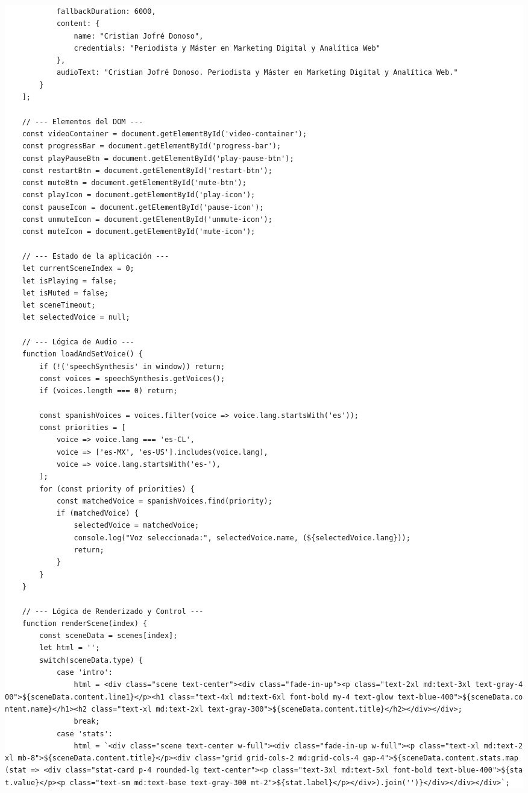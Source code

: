                 fallbackDuration: 6000,
                content: {
                    name: "Cristian Jofré Donoso",
                    credentials: "Periodista y Máster en Marketing Digital y Analítica Web"
                },
                audioText: "Cristian Jofré Donoso. Periodista y Máster en Marketing Digital y Analítica Web."
            }
        ];

        // --- Elementos del DOM ---
        const videoContainer = document.getElementById('video-container');
        const progressBar = document.getElementById('progress-bar');
        const playPauseBtn = document.getElementById('play-pause-btn');
        const restartBtn = document.getElementById('restart-btn');
        const muteBtn = document.getElementById('mute-btn');
        const playIcon = document.getElementById('play-icon');
        const pauseIcon = document.getElementById('pause-icon');
        const unmuteIcon = document.getElementById('unmute-icon');
        const muteIcon = document.getElementById('mute-icon');

        // --- Estado de la aplicación ---
        let currentSceneIndex = 0;
        let isPlaying = false;
        let isMuted = false;
        let sceneTimeout;
        let selectedVoice = null;

        // --- Lógica de Audio ---
        function loadAndSetVoice() {
            if (!('speechSynthesis' in window)) return;
            const voices = speechSynthesis.getVoices();
            if (voices.length === 0) return;

            const spanishVoices = voices.filter(voice => voice.lang.startsWith('es'));
            const priorities = [
                voice => voice.lang === 'es-CL',
                voice => ['es-MX', 'es-US'].includes(voice.lang),
                voice => voice.lang.startsWith('es-'),
            ];
            for (const priority of priorities) {
                const matchedVoice = spanishVoices.find(priority);
                if (matchedVoice) {
                    selectedVoice = matchedVoice;
                    console.log("Voz seleccionada:", selectedVoice.name, (${selectedVoice.lang}));
                    return;
                }
            }
        }
        
        // --- Lógica de Renderizado y Control ---
        function renderScene(index) {
            const sceneData = scenes[index];
            let html = '';
            switch(sceneData.type) {
                case 'intro':
                    html = <div class="scene text-center"><div class="fade-in-up"><p class="text-2xl md:text-3xl text-gray-400">${sceneData.content.line1}</p><h1 class="text-4xl md:text-6xl font-bold my-4 text-glow text-blue-400">${sceneData.content.name}</h1><h2 class="text-xl md:text-2xl text-gray-300">${sceneData.content.title}</h2></div></div>;
                    break;
                case 'stats':
                    html = `<div class="scene text-center w-full"><div class="fade-in-up w-full"><p class="text-xl md:text-2xl mb-8">${sceneData.content.title}</p><div class="grid grid-cols-2 md:grid-cols-4 gap-4">${sceneData.content.stats.map(stat => <div class="stat-card p-4 rounded-lg text-center"><p class="text-3xl md:text-5xl font-bold text-blue-400">${stat.value}</p><p class="text-sm md:text-base text-gray-300 mt-2">${stat.label}</p></div>).join('')}</div></div></div>`;